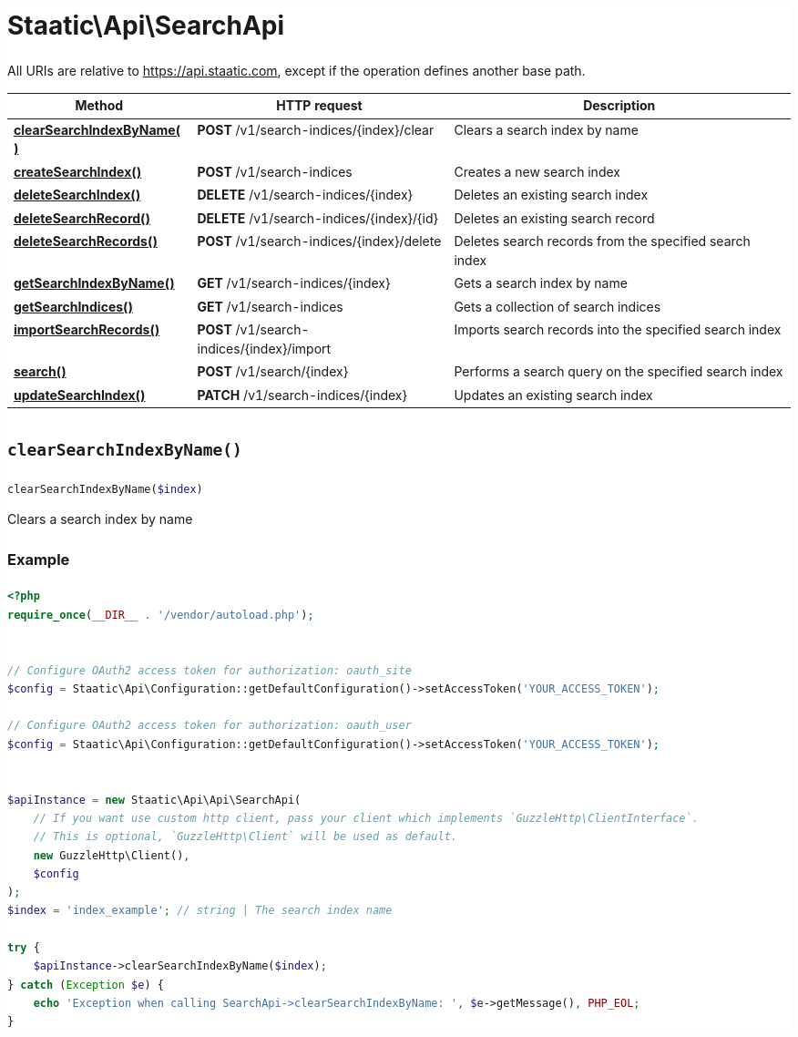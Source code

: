 # Staatic\Api\SearchApi

All URIs are relative to https://api.staatic.com, except if the operation defines another base path.

| Method | HTTP request | Description |
| ------------- | ------------- | ------------- |
| [**clearSearchIndexByName()**](SearchApi.md#clearSearchIndexByName) | **POST** /v1/search-indices/{index}/clear | Clears a search index by name |
| [**createSearchIndex()**](SearchApi.md#createSearchIndex) | **POST** /v1/search-indices | Creates a new search index |
| [**deleteSearchIndex()**](SearchApi.md#deleteSearchIndex) | **DELETE** /v1/search-indices/{index} | Deletes an existing search index |
| [**deleteSearchRecord()**](SearchApi.md#deleteSearchRecord) | **DELETE** /v1/search-indices/{index}/{id} | Deletes an existing search record |
| [**deleteSearchRecords()**](SearchApi.md#deleteSearchRecords) | **POST** /v1/search-indices/{index}/delete | Deletes search records from the specified search index |
| [**getSearchIndexByName()**](SearchApi.md#getSearchIndexByName) | **GET** /v1/search-indices/{index} | Gets a search index by name |
| [**getSearchIndices()**](SearchApi.md#getSearchIndices) | **GET** /v1/search-indices | Gets a collection of search indices |
| [**importSearchRecords()**](SearchApi.md#importSearchRecords) | **POST** /v1/search-indices/{index}/import | Imports search records into the specified search index |
| [**search()**](SearchApi.md#search) | **POST** /v1/search/{index} | Performs a search query on the specified search index |
| [**updateSearchIndex()**](SearchApi.md#updateSearchIndex) | **PATCH** /v1/search-indices/{index} | Updates an existing search index |


## `clearSearchIndexByName()`

```php
clearSearchIndexByName($index)
```

Clears a search index by name

### Example

```php
<?php
require_once(__DIR__ . '/vendor/autoload.php');


// Configure OAuth2 access token for authorization: oauth_site
$config = Staatic\Api\Configuration::getDefaultConfiguration()->setAccessToken('YOUR_ACCESS_TOKEN');

// Configure OAuth2 access token for authorization: oauth_user
$config = Staatic\Api\Configuration::getDefaultConfiguration()->setAccessToken('YOUR_ACCESS_TOKEN');


$apiInstance = new Staatic\Api\Api\SearchApi(
    // If you want use custom http client, pass your client which implements `GuzzleHttp\ClientInterface`.
    // This is optional, `GuzzleHttp\Client` will be used as default.
    new GuzzleHttp\Client(),
    $config
);
$index = 'index_example'; // string | The search index name

try {
    $apiInstance->clearSearchIndexByName($index);
} catch (Exception $e) {
    echo 'Exception when calling SearchApi->clearSearchIndexByName: ', $e->getMessage(), PHP_EOL;
}
```